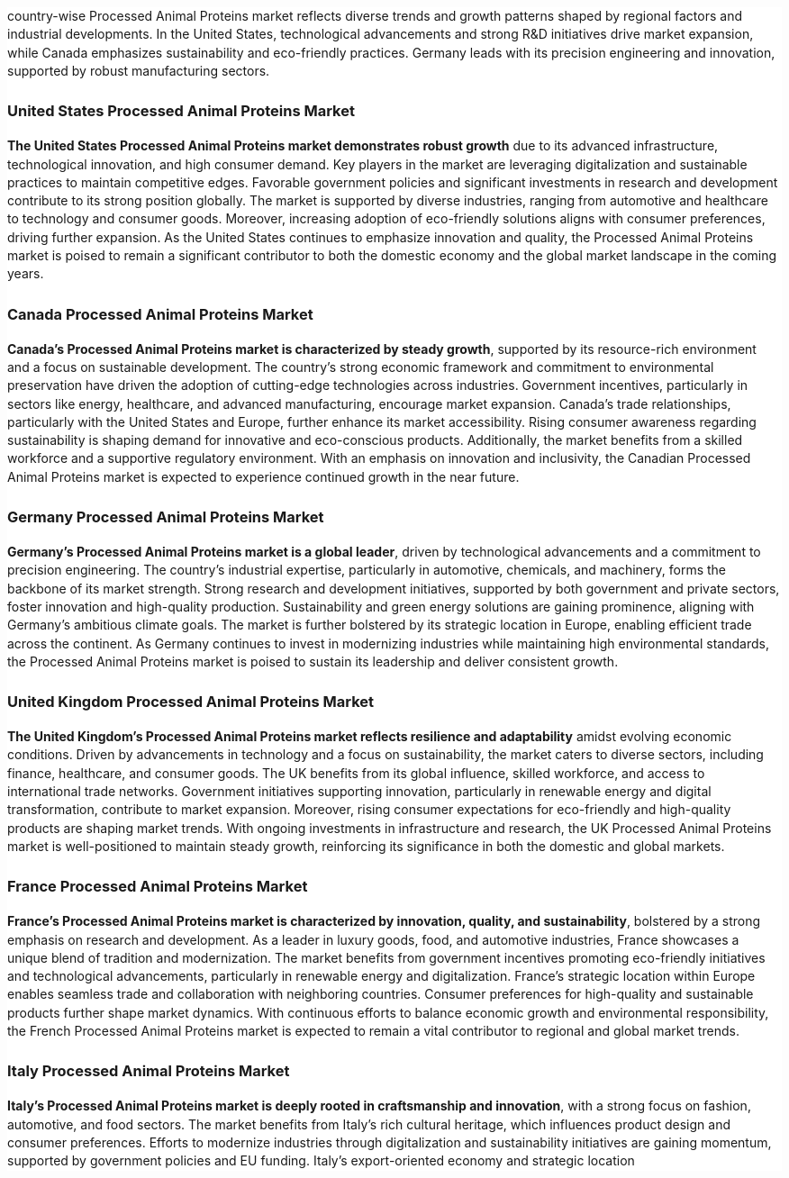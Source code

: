 country-wise Processed Animal Proteins market reflects diverse trends and growth patterns shaped by regional factors and industrial developments. In the United States, technological advancements and strong R&amp;D initiatives drive market expansion, while Canada emphasizes sustainability and eco-friendly practices. Germany leads with its precision engineering and innovation, supported by robust manufacturing sectors.</span></em></p></blockquote><h3><strong>United States Processed Animal Proteins Market</strong></h3><p><strong>The United States Processed Animal Proteins market demonstrates robust growth</strong> due to its advanced infrastructure, technological innovation, and high consumer demand. Key players in the market are leveraging digitalization and sustainable practices to maintain competitive edges. Favorable government policies and significant investments in research and development contribute to its strong position globally. The market is supported by diverse industries, ranging from automotive and healthcare to technology and consumer goods. Moreover, increasing adoption of eco-friendly solutions aligns with consumer preferences, driving further expansion. As the United States continues to emphasize innovation and quality, the Processed Animal Proteins market is poised to remain a significant contributor to both the domestic economy and the global market landscape in the coming years.</p><h3><strong>Canada Processed Animal Proteins Market</strong></h3><p><strong>Canada&rsquo;s Processed Animal Proteins market is characterized by steady growth</strong>, supported by its resource-rich environment and a focus on sustainable development. The country&rsquo;s strong economic framework and commitment to environmental preservation have driven the adoption of cutting-edge technologies across industries. Government incentives, particularly in sectors like energy, healthcare, and advanced manufacturing, encourage market expansion. Canada&rsquo;s trade relationships, particularly with the United States and Europe, further enhance its market accessibility. Rising consumer awareness regarding sustainability is shaping demand for innovative and eco-conscious products. Additionally, the market benefits from a skilled workforce and a supportive regulatory environment. With an emphasis on innovation and inclusivity, the Canadian Processed Animal Proteins market is expected to experience continued growth in the near future.</p><h3><strong>Germany Processed Animal Proteins Market</strong></h3><p><strong>Germany&rsquo;s Processed Animal Proteins market is a global leader</strong>, driven by technological advancements and a commitment to precision engineering. The country&rsquo;s industrial expertise, particularly in automotive, chemicals, and machinery, forms the backbone of its market strength. Strong research and development initiatives, supported by both government and private sectors, foster innovation and high-quality production. Sustainability and green energy solutions are gaining prominence, aligning with Germany&rsquo;s ambitious climate goals. The market is further bolstered by its strategic location in Europe, enabling efficient trade across the continent. As Germany continues to invest in modernizing industries while maintaining high environmental standards, the Processed Animal Proteins market is poised to sustain its leadership and deliver consistent growth.</p><h3><strong>United Kingdom Processed Animal Proteins Market</strong></h3><p><strong>The United Kingdom&rsquo;s Processed Animal Proteins market reflects resilience and adaptability</strong> amidst evolving economic conditions. Driven by advancements in technology and a focus on sustainability, the market caters to diverse sectors, including finance, healthcare, and consumer goods. The UK benefits from its global influence, skilled workforce, and access to international trade networks. Government initiatives supporting innovation, particularly in renewable energy and digital transformation, contribute to market expansion. Moreover, rising consumer expectations for eco-friendly and high-quality products are shaping market trends. With ongoing investments in infrastructure and research, the UK Processed Animal Proteins market is well-positioned to maintain steady growth, reinforcing its significance in both the domestic and global markets.</p><h3><strong>France Processed Animal Proteins Market</strong></h3><p><strong>France&rsquo;s Processed Animal Proteins market is characterized by innovation, quality, and sustainability</strong>, bolstered by a strong emphasis on research and development. As a leader in luxury goods, food, and automotive industries, France showcases a unique blend of tradition and modernization. The market benefits from government incentives promoting eco-friendly initiatives and technological advancements, particularly in renewable energy and digitalization. France&rsquo;s strategic location within Europe enables seamless trade and collaboration with neighboring countries. Consumer preferences for high-quality and sustainable products further shape market dynamics. With continuous efforts to balance economic growth and environmental responsibility, the French Processed Animal Proteins market is expected to remain a vital contributor to regional and global market trends.</p><h3><strong>Italy Processed Animal Proteins Market</strong></h3><p><strong>Italy&rsquo;s Processed Animal Proteins market is deeply rooted in craftsmanship and innovation</strong>, with a strong focus on fashion, automotive, and food sectors. The market benefits from Italy&rsquo;s rich cultural heritage, which influences product design and consumer preferences. Efforts to modernize industries through digitalization and sustainability initiatives are gaining momentum, supported by government policies and EU funding. Italy&rsquo;s export-oriented economy and strategic location
